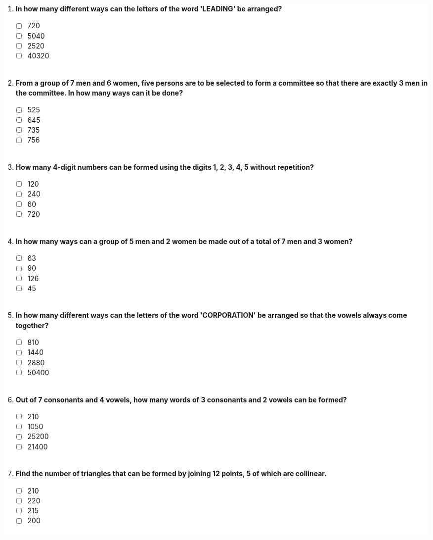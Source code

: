 1.  **In how many different ways can the letters of the word 'LEADING' be arranged?**
    - [ ] 720
    - [ ] 5040
    - [ ] 2520
    - [ ] 40320
    <br>

2.  **From a group of 7 men and 6 women, five persons are to be selected to form a committee so that there are exactly 3 men in the committee. In how many ways can it be done?**
    - [ ] 525
    - [ ] 645
    - [ ] 735
    - [ ] 756
    <br>

3.  **How many 4-digit numbers can be formed using the digits 1, 2, 3, 4, 5 without repetition?**
    - [ ] 120
    - [ ] 240
    - [ ] 60
    - [ ] 720
    <br>

4.  **In how many ways can a group of 5 men and 2 women be made out of a total of 7 men and 3 women?**
    - [ ] 63
    - [ ] 90
    - [ ] 126
    - [ ] 45
    <br>

5.  **In how many different ways can the letters of the word 'CORPORATION' be arranged so that the vowels always come together?**
    - [ ] 810
    - [ ] 1440
    - [ ] 2880
    - [ ] 50400
    <br>

6.  **Out of 7 consonants and 4 vowels, how many words of 3 consonants and 2 vowels can be formed?**
    - [ ] 210
    - [ ] 1050
    - [ ] 25200
    - [ ] 21400
    <br>

7.  **Find the number of triangles that can be formed by joining 12 points, 5 of which are collinear.**
    - [ ] 210
    - [ ] 220
    - [ ] 215
    - [ ] 200
    <br>
